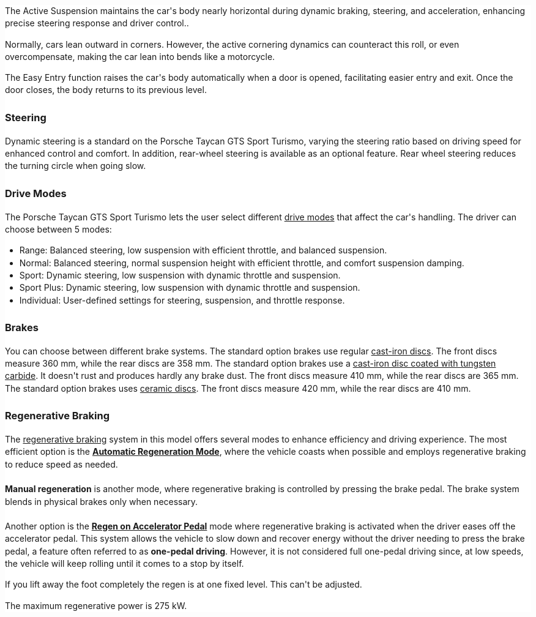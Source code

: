 The Active Suspension maintains the car's body nearly horizontal during dynamic braking, steering, and acceleration, enhancing precise steering response and driver control..

Normally, cars lean outward in corners. However, the active cornering dynamics can counteract this roll, or even overcompensate, making the car lean into bends like a motorcycle.

The Easy Entry function raises the car's body automatically when a door is opened, facilitating easier entry and exit. Once the door closes, the body returns to its previous level.

### Steering

Dynamic steering is a standard on the Porsche Taycan GTS Sport Turismo, varying the steering ratio based on driving speed for enhanced control and comfort. In addition,  rear-wheel steering is available as an optional feature. Rear wheel steering reduces the turning circle when going slow.

### Drive Modes

The Porsche Taycan GTS Sport Turismo lets the user select different [drive modes](../../../../technology/drivemodes/) that affect the car's handling. The driver can choose between 5 modes:

- Range: Balanced steering, low suspension with efficient throttle, and balanced suspension.
- Normal: Balanced steering, normal suspension height with efficient throttle, and comfort suspension damping.
- Sport: Dynamic steering, low suspension with dynamic throttle and suspension.
- Sport Plus: Dynamic steering, low suspension with dynamic throttle and suspension.
- Individual: User-defined settings for steering, suspension, and throttle response.

### Brakes

You can choose between different brake systems. The standard option brakes use regular [cast-iron discs](../../../../technology/brakes/#disc-brakes). The front discs measure 360 mm, while the rear discs are 358 mm. The standard option brakes use a [cast-iron disc coated with tungsten carbide](../../../../technology/brakes/#carbid-brakes). It doesn't rust and produces hardly any brake dust. The front discs measure 410 mm, while the rear discs are 365 mm. The standard option brakes uses [ceramic discs](../../../../technology/brakes/#ceramic-brakes). The front discs measure 420 mm, while the rear discs are 410 mm.

### Regenerative Braking

The [regenerative braking](../../../../technology/regen/) system in this model offers several modes to enhance efficiency and driving experience. The most efficient option is the [**Automatic Regeneration Mode**](../../../../technology/regen/#automatic-regen-adaptive), where the vehicle coasts when possible and employs regenerative braking to reduce speed as needed. <br /><br />**Manual regeneration** is another mode, where regenerative braking is controlled by pressing the brake pedal. The brake system blends in physical brakes only when necessary. <br /><br/>  Another option is the [**Regen on Accelerator Pedal**](../../../../technology/regen/#one-pedal-driving) mode where regenerative braking is activated when the driver eases off the accelerator pedal.  This system allows the vehicle to slow down and recover energy without the driver needing to press the brake pedal, a feature often referred to as **one-pedal driving**. However, it is not considered full one-pedal driving since, at low speeds, the vehicle will keep rolling until it comes to a stop by itself.

If you lift away the foot completely the regen is at one fixed level. This can't be adjusted.

The maximum regenerative power is 275 kW.
